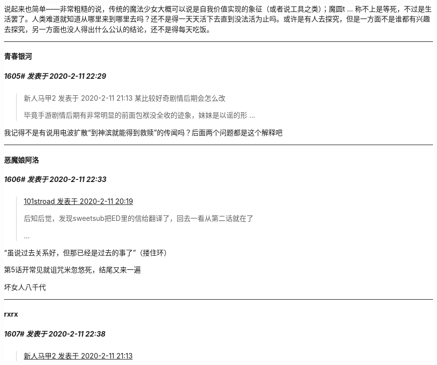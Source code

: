 说起来也简单——非常粗糙的说，传统的魔法少女大概可以说是自我价值实现的象征（或者说工具之类）；魔圆t ...</blockquote>
称不上是等死，不过是生活罢了。人类难道就知道从哪里来到哪里去吗？还不是得一天天活下去直到没法活为止吗。或许是有人去探究，但是一方面不是谁都有兴趣去探究，另一方面也没人得出什么公认的结论，还不是得每天吃饭。







-----

####  青春银河  
##### 1605#       发表于 2020-2-11 22:29



<blockquote>新人马甲2 发表于 2020-2-11 21:13
某比较好奇剧情后期会怎么改


毕竟手游剧情后期有非常明显的前面包袱没全收的迹象，妹妹是以谣的形 ...</blockquote>
我记得不是有说用电波扩散“到神滨就能得到救赎”的传闻吗？后面两个问题都是这个解释吧







-----

####  恶魔娘阿洛  
##### 1606#       发表于 2020-2-11 22:33



<blockquote><a href="httphttps://bbs.saraba1st.com/2b/forum.php?mod=redirect&amp;goto=findpost&amp;pid=46390858&amp;ptid=1744761" target="_blank">101stroad 发表于 2020-2-11 20:19</a>

后知后觉，发现sweetsub把ED里的信给翻译了，回去一看从第二话就在了


 ...</blockquote>
“虽说过去关系好，但那已经是过去的事了”（搂住环）


第5话开常见就诅咒米忽悠死，结尾又来一遍


坏女人八千代







-----

####  rxrx  
##### 1607#       发表于 2020-2-11 22:38



<blockquote><a href="httphttps://bbs.saraba1st.com/2b/forum.php?mod=redirect&amp;goto=findpost&amp;pid=46391272&amp;ptid=1744761" target="_blank">新人马甲2 发表于 2020-2-11 21:13</a>
